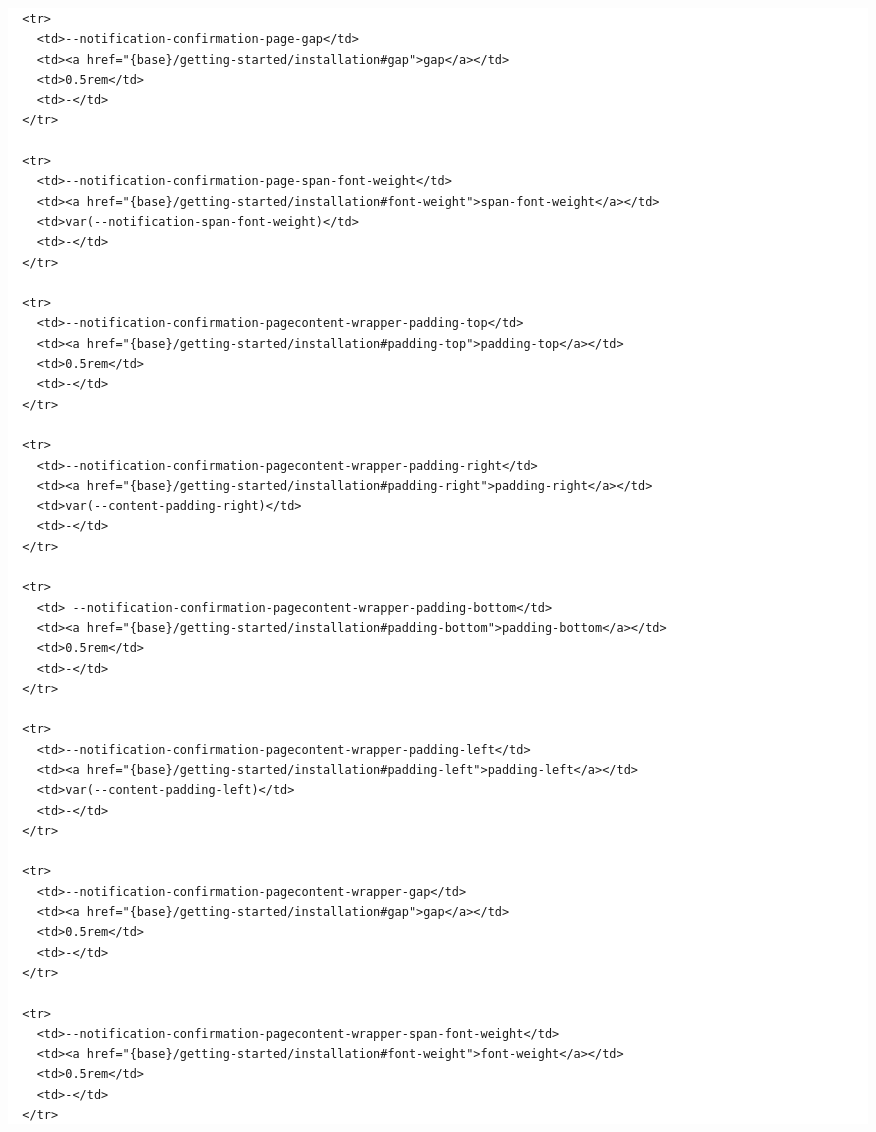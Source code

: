       <tr>
        <td>--notification-confirmation-page-gap</td>
        <td><a href="{base}/getting-started/installation#gap">gap</a></td>
        <td>0.5rem</td>
        <td>-</td>
      </tr>

      <tr>
        <td>--notification-confirmation-page-span-font-weight</td>
        <td><a href="{base}/getting-started/installation#font-weight">span-font-weight</a></td>
        <td>var(--notification-span-font-weight)</td>
        <td>-</td>
      </tr>

      <tr>
        <td>--notification-confirmation-pagecontent-wrapper-padding-top</td>
        <td><a href="{base}/getting-started/installation#padding-top">padding-top</a></td>
        <td>0.5rem</td>
        <td>-</td>
      </tr>

      <tr>
        <td>--notification-confirmation-pagecontent-wrapper-padding-right</td>
        <td><a href="{base}/getting-started/installation#padding-right">padding-right</a></td>
        <td>var(--content-padding-right)</td>
        <td>-</td>
      </tr>

      <tr>
        <td> --notification-confirmation-pagecontent-wrapper-padding-bottom</td>
        <td><a href="{base}/getting-started/installation#padding-bottom">padding-bottom</a></td>
        <td>0.5rem</td>
        <td>-</td>
      </tr>

      <tr>
        <td>--notification-confirmation-pagecontent-wrapper-padding-left</td>
        <td><a href="{base}/getting-started/installation#padding-left">padding-left</a></td>
        <td>var(--content-padding-left)</td>
        <td>-</td>
      </tr>

      <tr>
        <td>--notification-confirmation-pagecontent-wrapper-gap</td>
        <td><a href="{base}/getting-started/installation#gap">gap</a></td>
        <td>0.5rem</td>
        <td>-</td>
      </tr>

      <tr>
        <td>--notification-confirmation-pagecontent-wrapper-span-font-weight</td>
        <td><a href="{base}/getting-started/installation#font-weight">font-weight</a></td>
        <td>0.5rem</td>
        <td>-</td>
      </tr>
